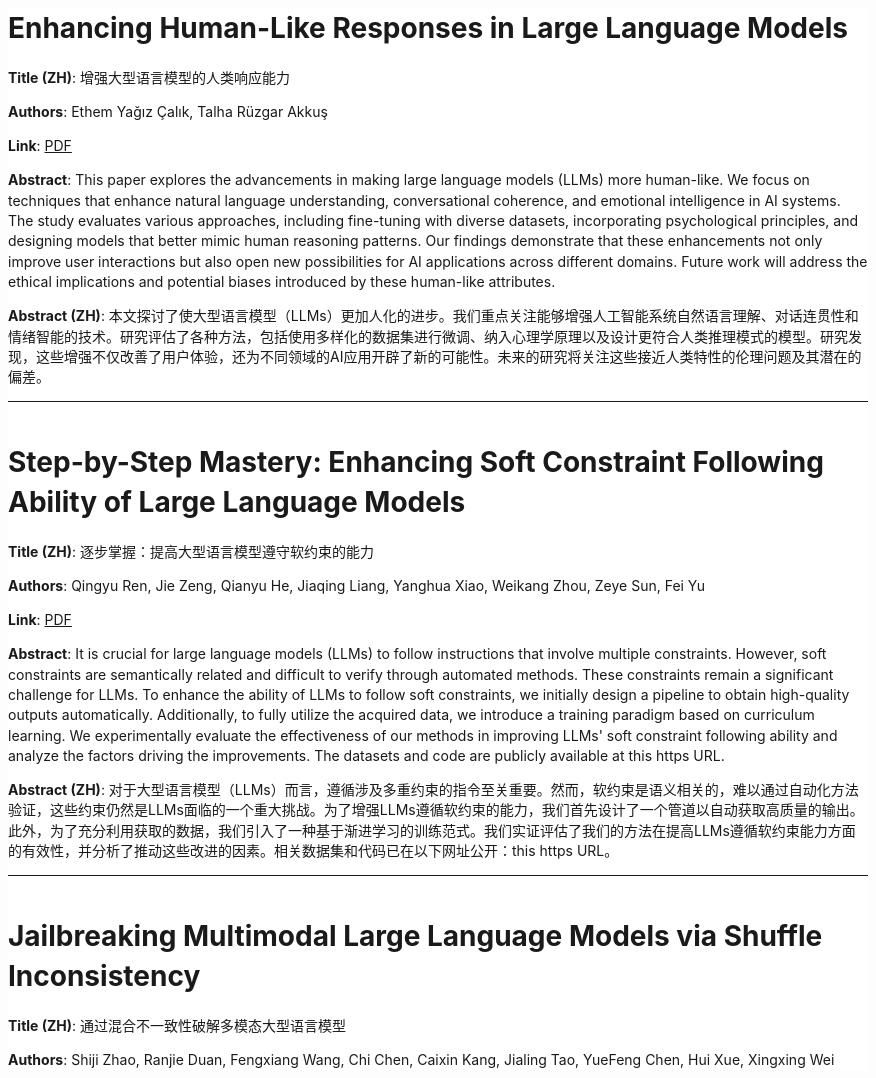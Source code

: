 # Enhancing Human-Like Responses in Large Language Models 

**Title (ZH)**: 增强大型语言模型的人类响应能力 

**Authors**: Ethem Yağız Çalık, Talha Rüzgar Akkuş  

**Link**: [PDF](https://arxiv.org/pdf/2501.05032)  

**Abstract**: This paper explores the advancements in making large language models (LLMs) more human-like. We focus on techniques that enhance natural language understanding, conversational coherence, and emotional intelligence in AI systems. The study evaluates various approaches, including fine-tuning with diverse datasets, incorporating psychological principles, and designing models that better mimic human reasoning patterns. Our findings demonstrate that these enhancements not only improve user interactions but also open new possibilities for AI applications across different domains. Future work will address the ethical implications and potential biases introduced by these human-like attributes. 

**Abstract (ZH)**: 本文探讨了使大型语言模型（LLMs）更加人化的进步。我们重点关注能够增强人工智能系统自然语言理解、对话连贯性和情绪智能的技术。研究评估了各种方法，包括使用多样化的数据集进行微调、纳入心理学原理以及设计更符合人类推理模式的模型。研究发现，这些增强不仅改善了用户体验，还为不同领域的AI应用开辟了新的可能性。未来的研究将关注这些接近人类特性的伦理问题及其潜在的偏差。 

---
# Step-by-Step Mastery: Enhancing Soft Constraint Following Ability of Large Language Models 

**Title (ZH)**: 逐步掌握：提高大型语言模型遵守软约束的能力 

**Authors**: Qingyu Ren, Jie Zeng, Qianyu He, Jiaqing Liang, Yanghua Xiao, Weikang Zhou, Zeye Sun, Fei Yu  

**Link**: [PDF](https://arxiv.org/pdf/2501.04945)  

**Abstract**: It is crucial for large language models (LLMs) to follow instructions that involve multiple constraints. However, soft constraints are semantically related and difficult to verify through automated methods. These constraints remain a significant challenge for LLMs. To enhance the ability of LLMs to follow soft constraints, we initially design a pipeline to obtain high-quality outputs automatically. Additionally, to fully utilize the acquired data, we introduce a training paradigm based on curriculum learning. We experimentally evaluate the effectiveness of our methods in improving LLMs' soft constraint following ability and analyze the factors driving the improvements. The datasets and code are publicly available at this https URL. 

**Abstract (ZH)**: 对于大型语言模型（LLMs）而言，遵循涉及多重约束的指令至关重要。然而，软约束是语义相关的，难以通过自动化方法验证，这些约束仍然是LLMs面临的一个重大挑战。为了增强LLMs遵循软约束的能力，我们首先设计了一个管道以自动获取高质量的输出。此外，为了充分利用获取的数据，我们引入了一种基于渐进学习的训练范式。我们实证评估了我们的方法在提高LLMs遵循软约束能力方面的有效性，并分析了推动这些改进的因素。相关数据集和代码已在以下网址公开：this https URL。 

---
# Jailbreaking Multimodal Large Language Models via Shuffle Inconsistency 

**Title (ZH)**: 通过混合不一致性破解多模态大型语言模型 

**Authors**: Shiji Zhao, Ranjie Duan, Fengxiang Wang, Chi Chen, Caixin Kang, Jialing Tao, YueFeng Chen, Hui Xue, Xingxing Wei  
